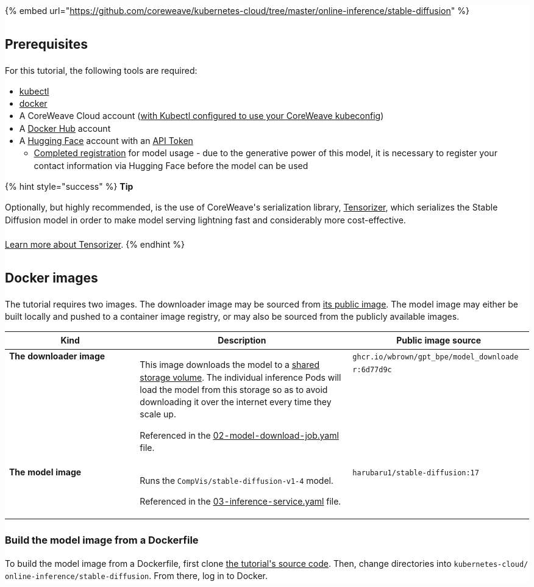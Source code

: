 {% embed url="https://github.com/coreweave/kubernetes-cloud/tree/master/online-inference/stable-diffusion" %}

## Prerequisites

For this tutorial, the following tools are required:

* [kubectl](https://docs.coreweave.com/coreweave-kubernetes/getting-started#install-kubernetes-command-line-tools)
* [docker](https://docs.docker.com/get-docker/)
* A CoreWeave Cloud account ([with Kubectl configured to use your CoreWeave kubeconfig](https://docs.coreweave.com/coreweave-kubernetes/getting-started#obtain-access-credentials))
* A [Docker Hub](https://hub.docker.com/) account
* A [Hugging Face](https://huggingface.co/) account with an [API Token](https://huggingface.co/settings/tokens)
  * [Completed registration](https://huggingface.co/CompVis/stable-diffusion-v1-4) for model usage - due to the generative power of this model, it is necessary to register your contact information via Hugging Face before the model can be used

{% hint style="success" %}
**Tip**

Optionally, but highly recommended, is the use of CoreWeave's serialization library, [Tensorizer](pytorch-hugging-face-diffusers-stable-diffusion-text-to-image.md#tensorizer), which serializes the Stable Diffusion model in order to make model serving lightning fast and considerably more cost-effective.\
\
[Learn more about Tensorizer](../../../inference/tensorizer.md).
{% endhint %}

## Docker images

The tutorial requires two images. The downloader image may be sourced from [its public image](https://github.com/wbrown/gpt\_bpe). The model image may either be built locally and pushed to a container image registry, or may also be sourced from the publicly available images.

<table><thead><tr><th width="200.33333333333331">Kind</th><th width="335">Description</th><th>Public image source</th></tr></thead><tbody><tr><td><strong>The downloader image</strong></td><td><p>This image downloads the model to a <a href="../../../../storage/storage/">shared storage volume</a>. The individual inference Pods will load the model from this storage so as to avoid downloading it over the internet every time they scale up.</p><p></p><p>Referenced in the <a href="../../../../../online-inference/stable-diffusion/02-model-download-job.yaml">02-model-download-job.yaml</a> file.</p></td><td><code>ghcr.io/wbrown/gpt_bpe/model_downloader:6d77d9c</code></td></tr><tr><td><strong>The model image</strong></td><td><p>Runs the <code>CompVis/stable-diffusion-v1-4</code> model.</p><p></p><p>Referenced in the <a href="../../../../../online-inference/stable-diffusion/03-inference-service.yaml">03-inference-service.yaml</a> file.</p></td><td><code>harubaru1/stable-diffusion:17</code></td></tr></tbody></table>

### Build the model image from a Dockerfile

To build the model image from a Dockerfile, first clone [the tutorial's source code](pytorch-hugging-face-diffusers-stable-diffusion-text-to-image.md#tutorial-code). Then, change directories into `kubernetes-cloud/online-inference/stable-diffusion`. From there, log in to Docker.
